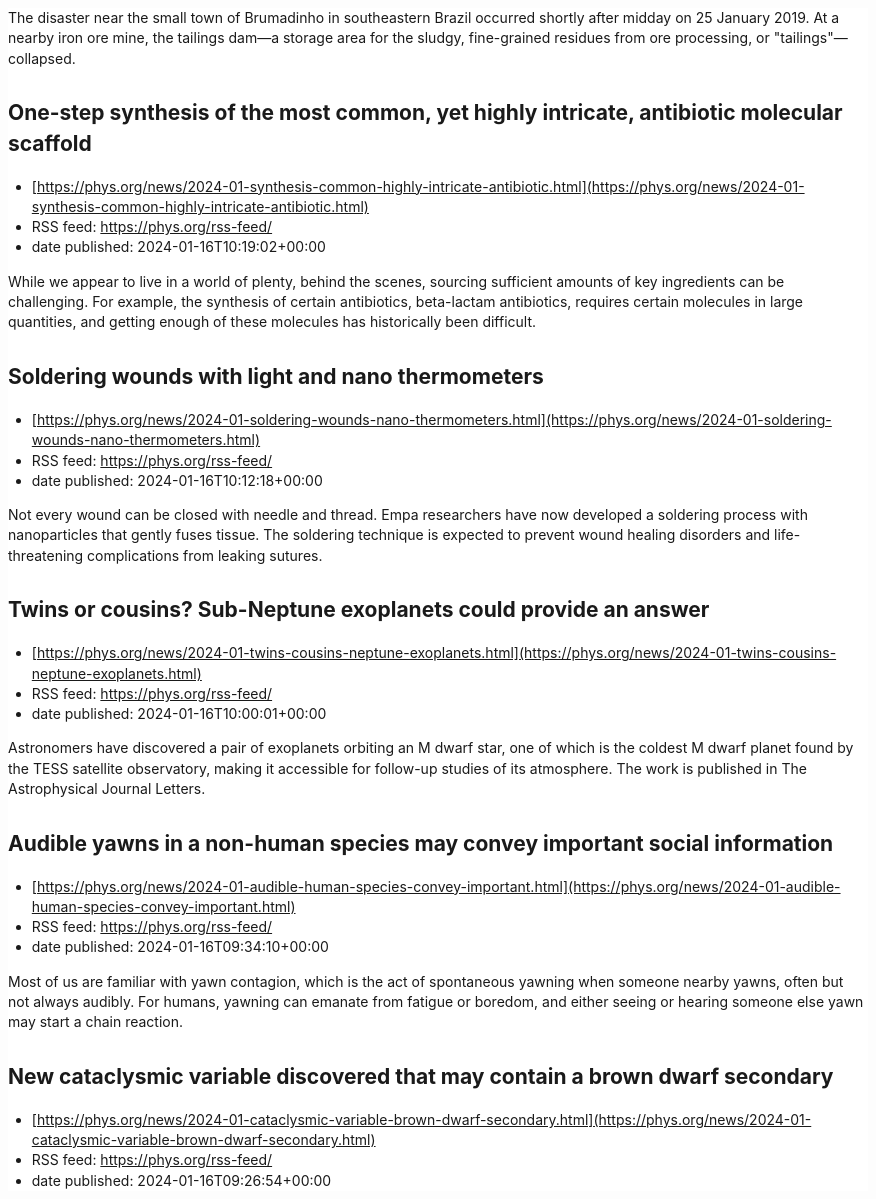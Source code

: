 The disaster near the small town of Brumadinho in southeastern Brazil occurred shortly after midday on 25 January 2019. At a nearby iron ore mine, the tailings dam—a storage area for the sludgy, fine-grained residues from ore processing, or "tailings"—collapsed.

## One-step synthesis of the most common, yet highly intricate, antibiotic molecular scaffold
 - [https://phys.org/news/2024-01-synthesis-common-highly-intricate-antibiotic.html](https://phys.org/news/2024-01-synthesis-common-highly-intricate-antibiotic.html)
 - RSS feed: https://phys.org/rss-feed/
 - date published: 2024-01-16T10:19:02+00:00

While we appear to live in a world of plenty, behind the scenes, sourcing sufficient amounts of key ingredients can be challenging. For example, the synthesis of certain antibiotics, beta-lactam antibiotics, requires certain molecules in large quantities, and getting enough of these molecules has historically been difficult.

## Soldering wounds with light and nano thermometers
 - [https://phys.org/news/2024-01-soldering-wounds-nano-thermometers.html](https://phys.org/news/2024-01-soldering-wounds-nano-thermometers.html)
 - RSS feed: https://phys.org/rss-feed/
 - date published: 2024-01-16T10:12:18+00:00

Not every wound can be closed with needle and thread. Empa researchers have now developed a soldering process with nanoparticles that gently fuses tissue. The soldering technique is expected to prevent wound healing disorders and life-threatening complications from leaking sutures.

## Twins or cousins? Sub-Neptune exoplanets could provide an answer
 - [https://phys.org/news/2024-01-twins-cousins-neptune-exoplanets.html](https://phys.org/news/2024-01-twins-cousins-neptune-exoplanets.html)
 - RSS feed: https://phys.org/rss-feed/
 - date published: 2024-01-16T10:00:01+00:00

Astronomers have discovered a pair of exoplanets orbiting an M dwarf star, one of which is the coldest M dwarf planet found by the TESS satellite observatory, making it accessible for follow-up studies of its atmosphere. The work is published in The Astrophysical Journal Letters.

## Audible yawns in a non-human species may convey important social information
 - [https://phys.org/news/2024-01-audible-human-species-convey-important.html](https://phys.org/news/2024-01-audible-human-species-convey-important.html)
 - RSS feed: https://phys.org/rss-feed/
 - date published: 2024-01-16T09:34:10+00:00

Most of us are familiar with yawn contagion, which is the act of spontaneous yawning when someone nearby yawns, often but not always audibly. For humans, yawning can emanate from fatigue or boredom, and either seeing or hearing someone else yawn may start a chain reaction.

## New cataclysmic variable discovered that may contain a brown dwarf secondary
 - [https://phys.org/news/2024-01-cataclysmic-variable-brown-dwarf-secondary.html](https://phys.org/news/2024-01-cataclysmic-variable-brown-dwarf-secondary.html)
 - RSS feed: https://phys.org/rss-feed/
 - date published: 2024-01-16T09:26:54+00:00
